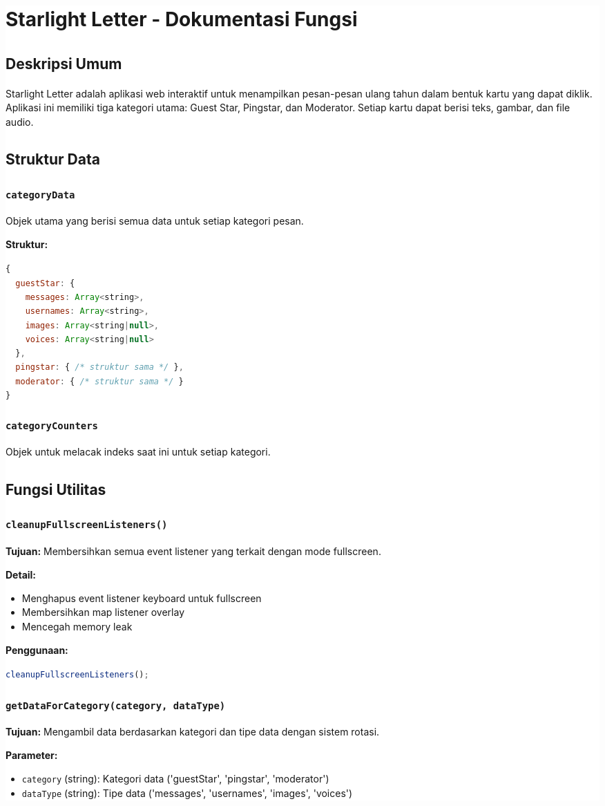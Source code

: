 # Starlight Letter - Dokumentasi Fungsi

## Deskripsi Umum
Starlight Letter adalah aplikasi web interaktif untuk menampilkan pesan-pesan ulang tahun dalam bentuk kartu yang dapat diklik. Aplikasi ini memiliki tiga kategori utama: Guest Star, Pingstar, dan Moderator. Setiap kartu dapat berisi teks, gambar, dan file audio.

## Struktur Data

### `categoryData`
Objek utama yang berisi semua data untuk setiap kategori pesan.

**Struktur:**
```javascript
{
  guestStar: {
    messages: Array<string>,
    usernames: Array<string>, 
    images: Array<string|null>,
    voices: Array<string|null>
  },
  pingstar: { /* struktur sama */ },
  moderator: { /* struktur sama */ }
}
```

### `categoryCounters`
Objek untuk melacak indeks saat ini untuk setiap kategori.

## Fungsi Utilitas

### `cleanupFullscreenListeners()`
**Tujuan:** Membersihkan semua event listener yang terkait dengan mode fullscreen.

**Detail:**
- Menghapus event listener keyboard untuk fullscreen
- Membersihkan map listener overlay
- Mencegah memory leak

**Penggunaan:**
```javascript
cleanupFullscreenListeners();
```

### `getDataForCategory(category, dataType)`
**Tujuan:** Mengambil data berdasarkan kategori dan tipe data dengan sistem rotasi.

**Parameter:**
- `category` (string): Kategori data ('guestStar', 'pingstar', 'moderator')
- `dataType` (string): Tipe data ('messages', 'usernames', 'images', 'voices')
